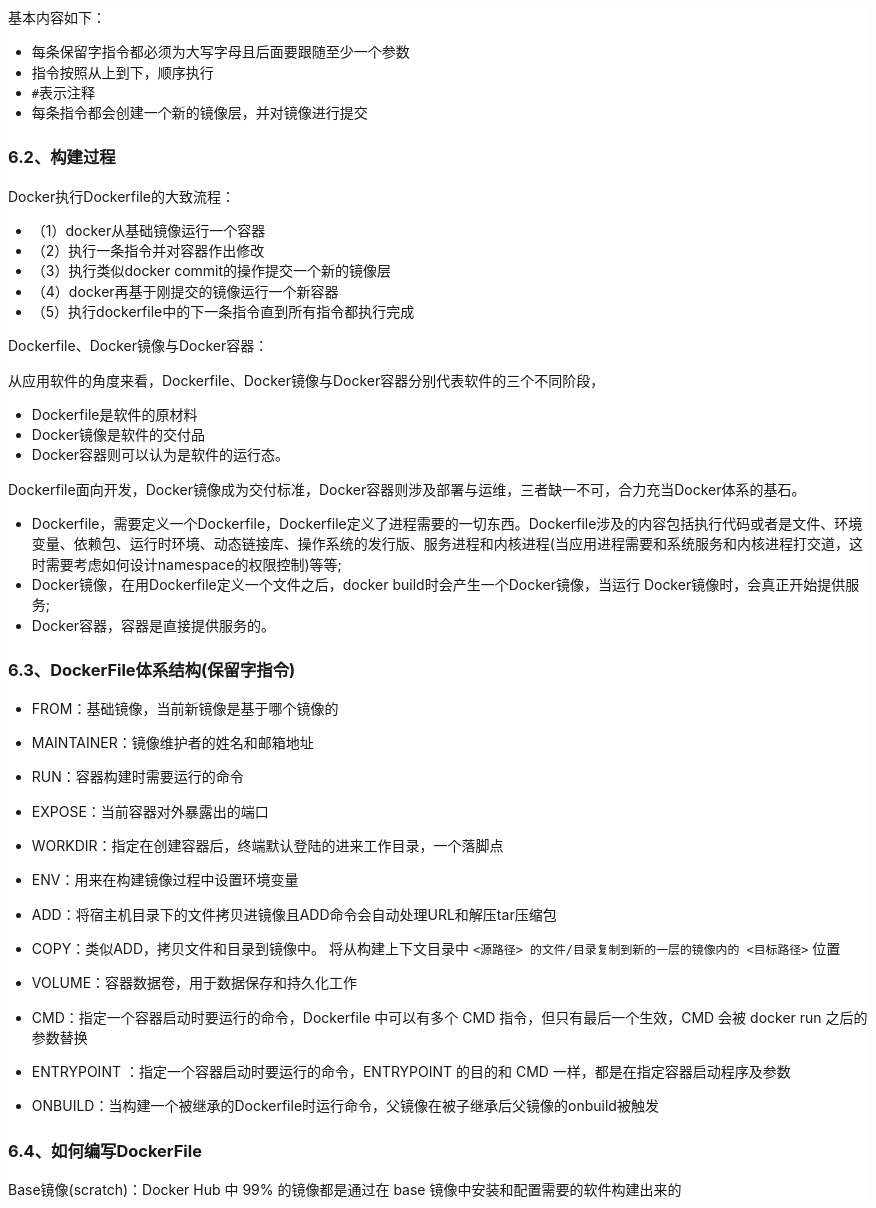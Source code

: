 基本内容如下：
- 每条保留字指令都必须为大写字母且后面要跟随至少一个参数
- 指令按照从上到下，顺序执行
- `#`表示注释
- 每条指令都会创建一个新的镜像层，并对镜像进行提交

### 6.2、构建过程

Docker执行Dockerfile的大致流程：
- （1）docker从基础镜像运行一个容器
- （2）执行一条指令并对容器作出修改
- （3）执行类似docker commit的操作提交一个新的镜像层
- （4）docker再基于刚提交的镜像运行一个新容器
- （5）执行dockerfile中的下一条指令直到所有指令都执行完成

Dockerfile、Docker镜像与Docker容器：

从应用软件的角度来看，Dockerfile、Docker镜像与Docker容器分别代表软件的三个不同阶段， 
* Dockerfile是软件的原材料 
* Docker镜像是软件的交付品 
* Docker容器则可以认为是软件的运行态。 

Dockerfile面向开发，Docker镜像成为交付标准，Docker容器则涉及部署与运维，三者缺一不可，合力充当Docker体系的基石。 
- Dockerfile，需要定义一个Dockerfile，Dockerfile定义了进程需要的一切东西。Dockerfile涉及的内容包括执行代码或者是文件、环境变量、依赖包、运行时环境、动态链接库、操作系统的发行版、服务进程和内核进程(当应用进程需要和系统服务和内核进程打交道，这时需要考虑如何设计namespace的权限控制)等等; 
- Docker镜像，在用Dockerfile定义一个文件之后，docker build时会产生一个Docker镜像，当运行 Docker镜像时，会真正开始提供服务; 
- Docker容器，容器是直接提供服务的。

### 6.3、DockerFile体系结构(保留字指令)

- FROM：基础镜像，当前新镜像是基于哪个镜像的

- MAINTAINER：镜像维护者的姓名和邮箱地址

- RUN：容器构建时需要运行的命令

- EXPOSE：当前容器对外暴露出的端口

- WORKDIR：指定在创建容器后，终端默认登陆的进来工作目录，一个落脚点

- ENV：用来在构建镜像过程中设置环境变量

- ADD：将宿主机目录下的文件拷贝进镜像且ADD命令会自动处理URL和解压tar压缩包

- COPY：类似ADD，拷贝文件和目录到镜像中。 将从构建上下文目录中 `<源路径> 的文件/目录复制到新的一层的镜像内的 <目标路径>` 位置

- VOLUME：容器数据卷，用于数据保存和持久化工作

- CMD：指定一个容器启动时要运行的命令，Dockerfile 中可以有多个 CMD 指令，但只有最后一个生效，CMD 会被 docker run 之后的参数替换

- ENTRYPOINT ：指定一个容器启动时要运行的命令，ENTRYPOINT 的目的和 CMD 一样，都是在指定容器启动程序及参数

- ONBUILD：当构建一个被继承的Dockerfile时运行命令，父镜像在被子继承后父镜像的onbuild被触发

### 6.4、如何编写DockerFile

Base镜像(scratch)：Docker Hub 中 99% 的镜像都是通过在 base 镜像中安装和配置需要的软件构建出来的
